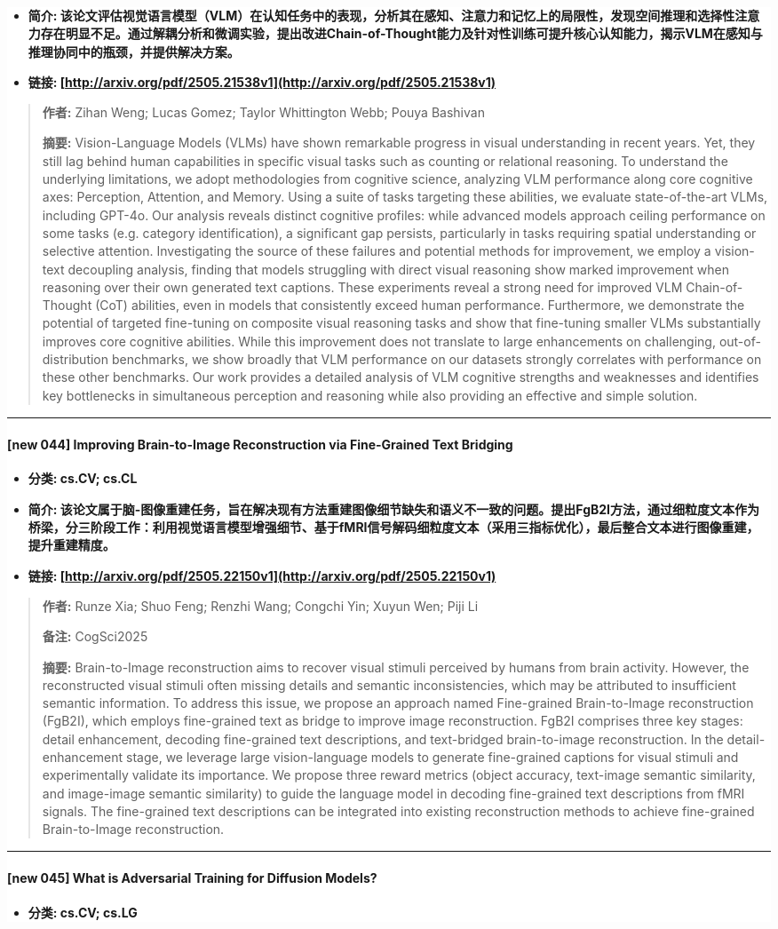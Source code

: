 - **简介: 该论文评估视觉语言模型（VLM）在认知任务中的表现，分析其在感知、注意力和记忆上的局限性，发现空间推理和选择性注意力存在明显不足。通过解耦分析和微调实验，提出改进Chain-of-Thought能力及针对性训练可提升核心认知能力，揭示VLM在感知与推理协同中的瓶颈，并提供解决方案。**

- **链接: [http://arxiv.org/pdf/2505.21538v1](http://arxiv.org/pdf/2505.21538v1)**

> **作者:** Zihan Weng; Lucas Gomez; Taylor Whittington Webb; Pouya Bashivan
>
> **摘要:** Vision-Language Models (VLMs) have shown remarkable progress in visual understanding in recent years. Yet, they still lag behind human capabilities in specific visual tasks such as counting or relational reasoning. To understand the underlying limitations, we adopt methodologies from cognitive science, analyzing VLM performance along core cognitive axes: Perception, Attention, and Memory. Using a suite of tasks targeting these abilities, we evaluate state-of-the-art VLMs, including GPT-4o. Our analysis reveals distinct cognitive profiles: while advanced models approach ceiling performance on some tasks (e.g. category identification), a significant gap persists, particularly in tasks requiring spatial understanding or selective attention. Investigating the source of these failures and potential methods for improvement, we employ a vision-text decoupling analysis, finding that models struggling with direct visual reasoning show marked improvement when reasoning over their own generated text captions. These experiments reveal a strong need for improved VLM Chain-of-Thought (CoT) abilities, even in models that consistently exceed human performance. Furthermore, we demonstrate the potential of targeted fine-tuning on composite visual reasoning tasks and show that fine-tuning smaller VLMs substantially improves core cognitive abilities. While this improvement does not translate to large enhancements on challenging, out-of-distribution benchmarks, we show broadly that VLM performance on our datasets strongly correlates with performance on these other benchmarks. Our work provides a detailed analysis of VLM cognitive strengths and weaknesses and identifies key bottlenecks in simultaneous perception and reasoning while also providing an effective and simple solution.
>
---
#### [new 044] Improving Brain-to-Image Reconstruction via Fine-Grained Text Bridging
- **分类: cs.CV; cs.CL**

- **简介: 该论文属于脑-图像重建任务，旨在解决现有方法重建图像细节缺失和语义不一致的问题。提出FgB2I方法，通过细粒度文本作为桥梁，分三阶段工作：利用视觉语言模型增强细节、基于fMRI信号解码细粒度文本（采用三指标优化），最后整合文本进行图像重建，提升重建精度。**

- **链接: [http://arxiv.org/pdf/2505.22150v1](http://arxiv.org/pdf/2505.22150v1)**

> **作者:** Runze Xia; Shuo Feng; Renzhi Wang; Congchi Yin; Xuyun Wen; Piji Li
>
> **备注:** CogSci2025
>
> **摘要:** Brain-to-Image reconstruction aims to recover visual stimuli perceived by humans from brain activity. However, the reconstructed visual stimuli often missing details and semantic inconsistencies, which may be attributed to insufficient semantic information. To address this issue, we propose an approach named Fine-grained Brain-to-Image reconstruction (FgB2I), which employs fine-grained text as bridge to improve image reconstruction. FgB2I comprises three key stages: detail enhancement, decoding fine-grained text descriptions, and text-bridged brain-to-image reconstruction. In the detail-enhancement stage, we leverage large vision-language models to generate fine-grained captions for visual stimuli and experimentally validate its importance. We propose three reward metrics (object accuracy, text-image semantic similarity, and image-image semantic similarity) to guide the language model in decoding fine-grained text descriptions from fMRI signals. The fine-grained text descriptions can be integrated into existing reconstruction methods to achieve fine-grained Brain-to-Image reconstruction.
>
---
#### [new 045] What is Adversarial Training for Diffusion Models?
- **分类: cs.CV; cs.LG**
